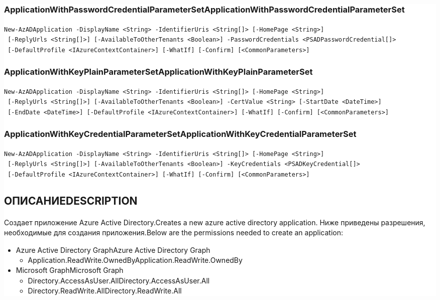### <span data-ttu-id="dfa48-107">ApplicationWithPasswordCredentialParameterSet</span><span class="sxs-lookup"><span data-stu-id="dfa48-107">ApplicationWithPasswordCredentialParameterSet</span></span>
```
New-AzADApplication -DisplayName <String> -IdentifierUris <String[]> [-HomePage <String>]
 [-ReplyUrls <String[]>] [-AvailableToOtherTenants <Boolean>] -PasswordCredentials <PSADPasswordCredential[]>
 [-DefaultProfile <IAzureContextContainer>] [-WhatIf] [-Confirm] [<CommonParameters>]
```

### <span data-ttu-id="dfa48-108">ApplicationWithKeyPlainParameterSet</span><span class="sxs-lookup"><span data-stu-id="dfa48-108">ApplicationWithKeyPlainParameterSet</span></span>
```
New-AzADApplication -DisplayName <String> -IdentifierUris <String[]> [-HomePage <String>]
 [-ReplyUrls <String[]>] [-AvailableToOtherTenants <Boolean>] -CertValue <String> [-StartDate <DateTime>]
 [-EndDate <DateTime>] [-DefaultProfile <IAzureContextContainer>] [-WhatIf] [-Confirm] [<CommonParameters>]
```

### <span data-ttu-id="dfa48-109">ApplicationWithKeyCredentialParameterSet</span><span class="sxs-lookup"><span data-stu-id="dfa48-109">ApplicationWithKeyCredentialParameterSet</span></span>
```
New-AzADApplication -DisplayName <String> -IdentifierUris <String[]> [-HomePage <String>]
 [-ReplyUrls <String[]>] [-AvailableToOtherTenants <Boolean>] -KeyCredentials <PSADKeyCredential[]>
 [-DefaultProfile <IAzureContextContainer>] [-WhatIf] [-Confirm] [<CommonParameters>]
```

## <span data-ttu-id="dfa48-110">ОПИСАНИЕ</span><span class="sxs-lookup"><span data-stu-id="dfa48-110">DESCRIPTION</span></span>
<span data-ttu-id="dfa48-111">Создает приложение Azure Active Directory.</span><span class="sxs-lookup"><span data-stu-id="dfa48-111">Creates a new azure active directory application.</span></span> <span data-ttu-id="dfa48-112">Ниже приведены разрешения, необходимые для создания приложения.</span><span class="sxs-lookup"><span data-stu-id="dfa48-112">Below are the permissions needed to create an application:</span></span>

- <span data-ttu-id="dfa48-113">Azure Active Directory Graph</span><span class="sxs-lookup"><span data-stu-id="dfa48-113">Azure Active Directory Graph</span></span>
  - <span data-ttu-id="dfa48-114">Application.ReadWrite.OwnedBy</span><span class="sxs-lookup"><span data-stu-id="dfa48-114">Application.ReadWrite.OwnedBy</span></span>
- <span data-ttu-id="dfa48-115">Microsoft Graph</span><span class="sxs-lookup"><span data-stu-id="dfa48-115">Microsoft Graph</span></span>
  - <span data-ttu-id="dfa48-116">Directory.AccessAsUser.All</span><span class="sxs-lookup"><span data-stu-id="dfa48-116">Directory.AccessAsUser.All</span></span>
  - <span data-ttu-id="dfa48-117">Directory.ReadWrite.All</span><span class="sxs-lookup"><span data-stu-id="dfa48-117">Directory.ReadWrite.All</span></span>

